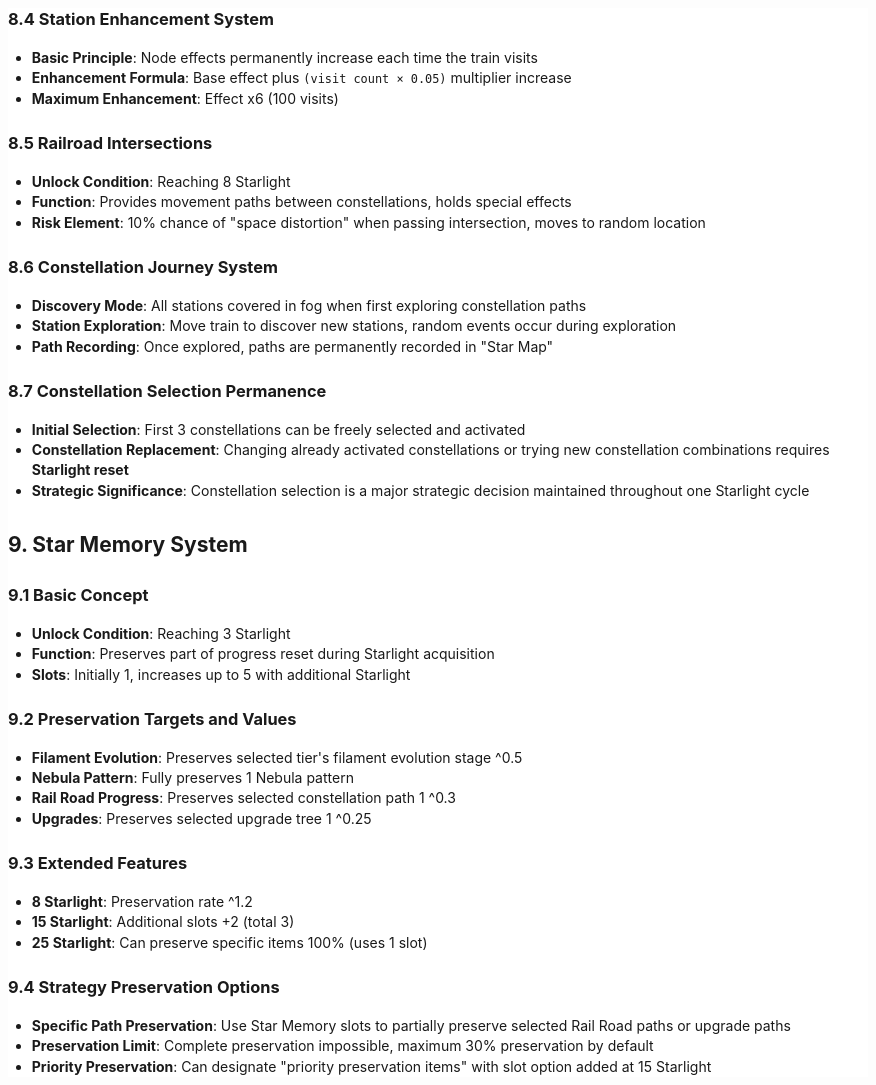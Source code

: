 ### 8.4 Station Enhancement System
* **Basic Principle**: Node effects permanently increase each time the train visits
* **Enhancement Formula**: Base effect plus `(visit count × 0.05)` multiplier increase
* **Maximum Enhancement**: Effect x6 (100 visits)

### 8.5 Railroad Intersections
* **Unlock Condition**: Reaching 8 Starlight
* **Function**: Provides movement paths between constellations, holds special effects
* **Risk Element**: 10% chance of "space distortion" when passing intersection, moves to random location

### 8.6 Constellation Journey System
* **Discovery Mode**: All stations covered in fog when first exploring constellation paths
* **Station Exploration**: Move train to discover new stations, random events occur during exploration
* **Path Recording**: Once explored, paths are permanently recorded in "Star Map"

### 8.7 Constellation Selection Permanence
* **Initial Selection**: First 3 constellations can be freely selected and activated
* **Constellation Replacement**: Changing already activated constellations or trying new constellation combinations requires **Starlight reset**
* **Strategic Significance**: Constellation selection is a major strategic decision maintained throughout one Starlight cycle

## 9. Star Memory System

### 9.1 Basic Concept
* **Unlock Condition**: Reaching 3 Starlight
* **Function**: Preserves part of progress reset during Starlight acquisition
* **Slots**: Initially 1, increases up to 5 with additional Starlight

### 9.2 Preservation Targets and Values
* **Filament Evolution**: Preserves selected tier's filament evolution stage ^0.5
* **Nebula Pattern**: Fully preserves 1 Nebula pattern
* **Rail Road Progress**: Preserves selected constellation path 1 ^0.3
* **Upgrades**: Preserves selected upgrade tree 1 ^0.25

### 9.3 Extended Features
* **8 Starlight**: Preservation rate ^1.2
* **15 Starlight**: Additional slots +2 (total 3)
* **25 Starlight**: Can preserve specific items 100% (uses 1 slot)

### 9.4 Strategy Preservation Options
* **Specific Path Preservation**: Use Star Memory slots to partially preserve selected Rail Road paths or upgrade paths
* **Preservation Limit**: Complete preservation impossible, maximum 30% preservation by default
* **Priority Preservation**: Can designate "priority preservation items" with slot option added at 15 Starlight
